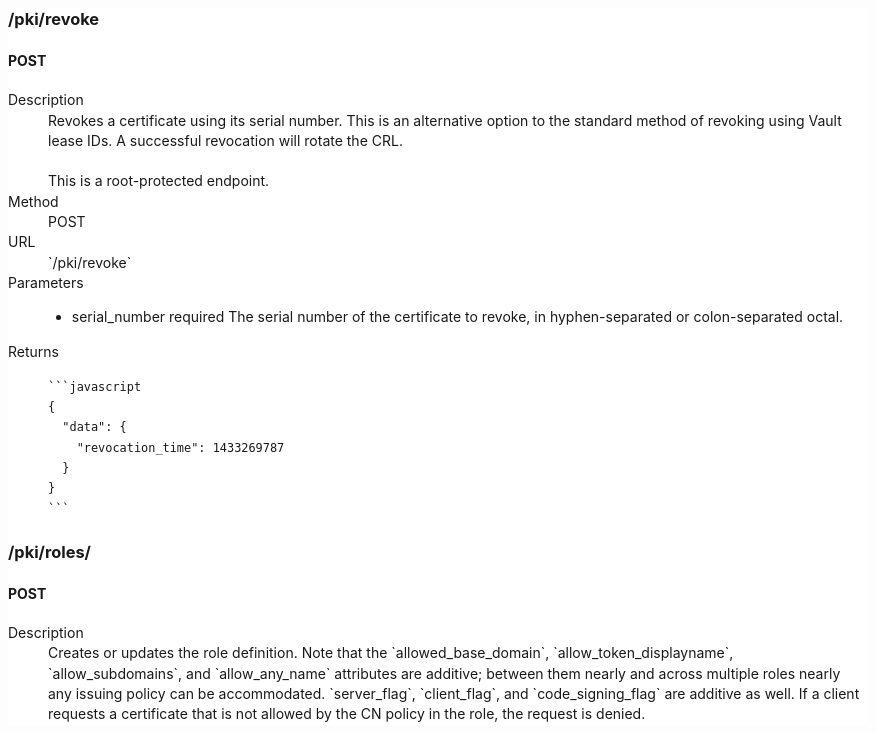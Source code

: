   </dd>
</dl>

### /pki/revoke
#### POST

<dl class="api">
  <dt>Description</dt>
  <dd>
    Revokes a certificate using its serial number. This is an
    alternative option to the standard method of revoking
    using Vault lease IDs. A successful revocation will
    rotate the CRL.
    <br /><br />This is a root-protected endpoint.
  </dd>

  <dt>Method</dt>
  <dd>POST</dd>

  <dt>URL</dt>
  <dd>`/pki/revoke`</dd>

  <dt>Parameters</dt>
  <dd>
    <ul>
      <li>
        <span class="param">serial_number</span>
        <span class="param-flags">required</span>
        The serial number of the certificate to revoke, in
        hyphen-separated or colon-separated octal.
      </li>
    </ul>
  </dd>

  <dt>Returns</dt>
  <dd>

    ```javascript
    {
      "data": {
        "revocation_time": 1433269787
      }
    }
    ```
  </dd>
</dl>

### /pki/roles/
#### POST

<dl class="api">
  <dt>Description</dt>
  <dd>
    Creates or updates the role definition. Note that
    the `allowed_base_domain`, `allow_token_displayname`,
    `allow_subdomains`, and `allow_any_name` attributes
    are additive; between them nearly and across multiple
    roles nearly any issuing policy can be accommodated.
    `server_flag`, `client_flag`, and `code_signing_flag`
    are additive as well. If a client requests a
    certificate that is not allowed by the CN policy in
    the role, the request is denied.
  </dd>
